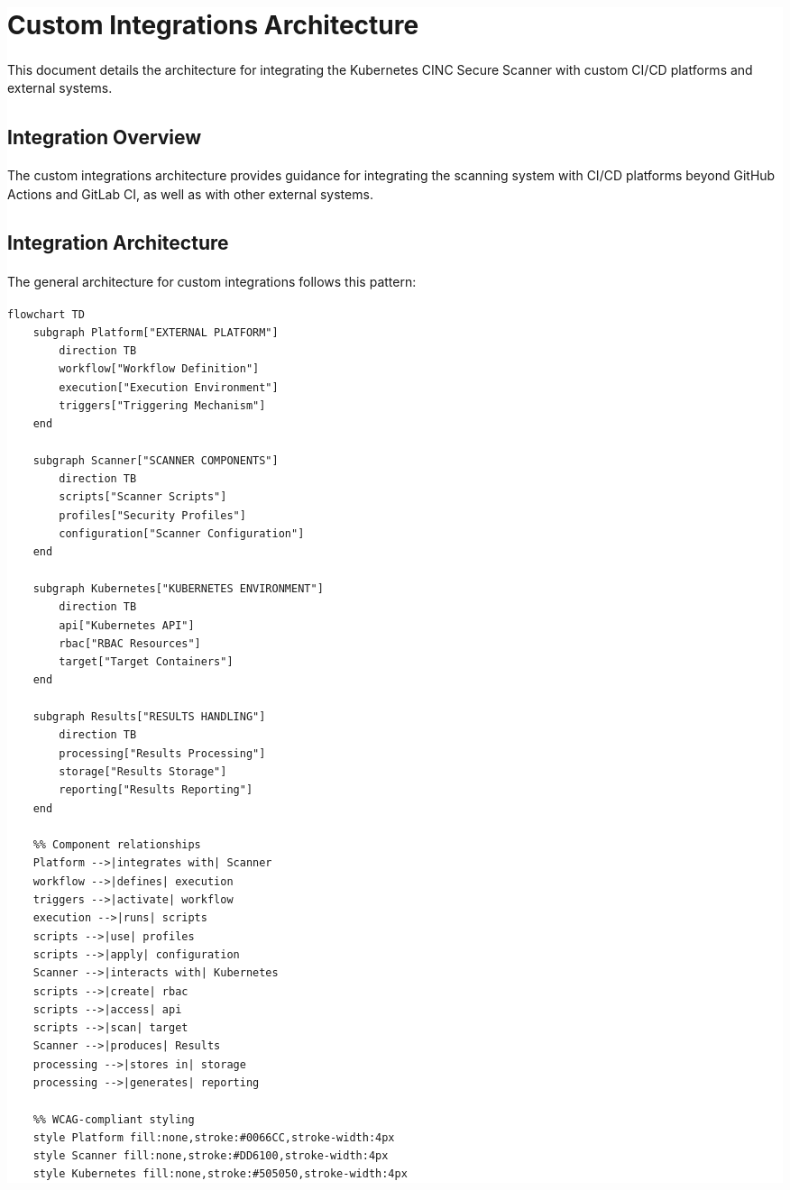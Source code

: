 # Custom Integrations Architecture

This document details the architecture for integrating the Kubernetes CINC Secure Scanner with custom CI/CD platforms and external systems.

## Integration Overview

The custom integrations architecture provides guidance for integrating the scanning system with CI/CD platforms beyond GitHub Actions and GitLab CI, as well as with other external systems.

## Integration Architecture

The general architecture for custom integrations follows this pattern:

```mermaid
flowchart TD
    subgraph Platform["EXTERNAL PLATFORM"]
        direction TB
        workflow["Workflow Definition"]
        execution["Execution Environment"]
        triggers["Triggering Mechanism"]
    end
    
    subgraph Scanner["SCANNER COMPONENTS"]
        direction TB
        scripts["Scanner Scripts"]
        profiles["Security Profiles"]
        configuration["Scanner Configuration"]
    end
    
    subgraph Kubernetes["KUBERNETES ENVIRONMENT"]
        direction TB
        api["Kubernetes API"]
        rbac["RBAC Resources"]
        target["Target Containers"]
    end
    
    subgraph Results["RESULTS HANDLING"]
        direction TB
        processing["Results Processing"]
        storage["Results Storage"]
        reporting["Results Reporting"]
    end
    
    %% Component relationships
    Platform -->|integrates with| Scanner
    workflow -->|defines| execution
    triggers -->|activate| workflow
    execution -->|runs| scripts
    scripts -->|use| profiles
    scripts -->|apply| configuration
    Scanner -->|interacts with| Kubernetes
    scripts -->|create| rbac
    scripts -->|access| api
    scripts -->|scan| target
    Scanner -->|produces| Results
    processing -->|stores in| storage
    processing -->|generates| reporting
    
    %% WCAG-compliant styling
    style Platform fill:none,stroke:#0066CC,stroke-width:4px
    style Scanner fill:none,stroke:#DD6100,stroke-width:4px
    style Kubernetes fill:none,stroke:#505050,stroke-width:4px
```